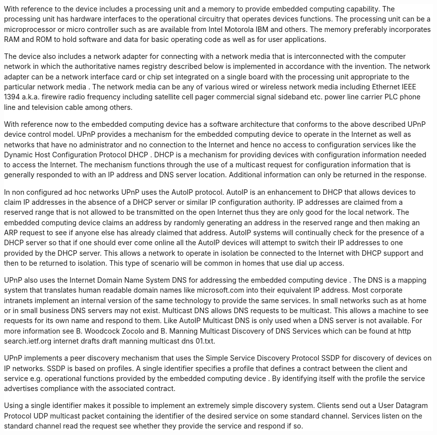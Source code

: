With reference to the device includes a processing unit and a memory to provide embedded computing capability. The processing unit has hardware interfaces to the operational circuitry that operates devices functions. The processing unit can be a microprocessor or micro controller such as are available from Intel Motorola IBM and others. The memory preferably incorporates RAM and ROM to hold software and data for basic operating code as well as for user applications.

The device also includes a network adapter for connecting with a network media that is interconnected with the computer network in which the authoritative names registry described below is implemented in accordance with the invention. The network adapter can be a network interface card or chip set integrated on a single board with the processing unit appropriate to the particular network media . The network media can be any of various wired or wireless network media including Ethernet IEEE 1394 a.k.a. firewire radio frequency including satellite cell pager commercial signal sideband etc. power line carrier PLC phone line and television cable among others.

With reference now to the embedded computing device has a software architecture that conforms to the above described UPnP device control model. UPnP provides a mechanism for the embedded computing device to operate in the Internet as well as networks that have no administrator and no connection to the Internet and hence no access to configuration services like the Dynamic Host Configuration Protocol DHCP . DHCP is a mechanism for providing devices with configuration information needed to access the Internet. The mechanism functions through the use of a multicast request for configuration information that is generally responded to with an IP address and DNS server location. Additional information can only be returned in the response.

In non configured ad hoc networks UPnP uses the AutoIP protocol. AutoIP is an enhancement to DHCP that allows devices to claim IP addresses in the absence of a DHCP server or similar IP configuration authority. IP addresses are claimed from a reserved range that is not allowed to be transmitted on the open Internet thus they are only good for the local network. The embedded computing device claims an address by randomly generating an address in the reserved range and then making an ARP request to see if anyone else has already claimed that address. AutoIP systems will continually check for the presence of a DHCP server so that if one should ever come online all the AutoIP devices will attempt to switch their IP addresses to one provided by the DHCP server. This allows a network to operate in isolation be connected to the Internet with DHCP support and then to be returned to isolation. This type of scenario will be common in homes that use dial up access.

UPnP also uses the Internet Domain Name System DNS for addressing the embedded computing device . The DNS is a mapping system that translates human readable domain names like microsoft.com into their equivalent IP address. Most corporate intranets implement an internal version of the same technology to provide the same services. In small networks such as at home or in small business DNS servers may not exist. Multicast DNS allows DNS requests to be multicast. This allows a machine to see requests for its own name and respond to them. Like AutoIP Multicast DNS is only used when a DNS server is not available. For more information see B. Woodcock Zocolo and B. Manning Multicast Discovery of DNS Services which can be found at http search.ietf.org internet drafts draft manning multicast dns 01.txt. 

UPnP implements a peer discovery mechanism that uses the Simple Service Discovery Protocol SSDP for discovery of devices on IP networks. SSDP is based on profiles. A single identifier specifies a profile that defines a contract between the client and service e.g. operational functions provided by the embedded computing device . By identifying itself with the profile the service advertises compliance with the associated contract.

Using a single identifier makes it possible to implement an extremely simple discovery system. Clients send out a User Datagram Protocol UDP multicast packet containing the identifier of the desired service on some standard channel. Services listen on the standard channel read the request see whether they provide the service and respond if so.
